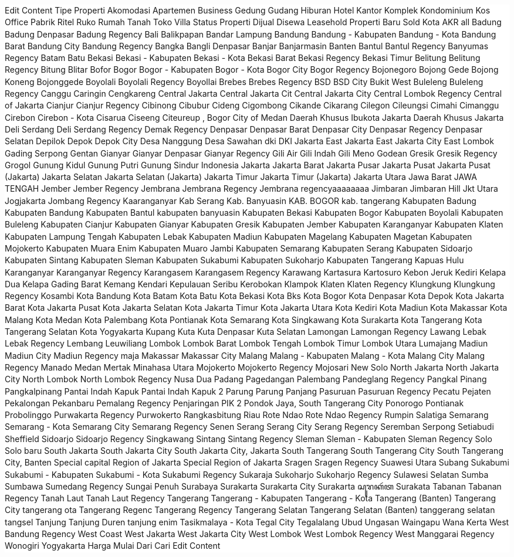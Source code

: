 
Edit Content
Tipe Properti
Akomodasi Apartemen Business Gedung Gudang Hiburan Hotel Kantor Komplek Kondominium Kos Office Pabrik Ritel Ruko Rumah Tanah Toko Villa
Status Properti
Dijual Disewa Leasehold Properti Baru Sold
Kota
AKR all Badung Badung Denpasar Badung Regency Bali Balikpapan Bandar Lampung Bandung Bandung - Kabupaten Bandung - Kota Bandung Barat Bandung City Bandung Regency Bangka Bangli Denpasar Banjar Banjarmasin Banten Bantul Bantul Regency Banyumas Regency Batam Batu Bekasi Bekasi - Kabupaten Bekasi - Kota Bekasi Barat Bekasi Regency Bekasi Timur Belitung Belitung Regency Bitung Blitar Bofor Bogor Bogor - Kabupaten Bogor - Kota Bogor City Bogor Regency Bojonegoro Bojong Gede Bojong Koneng Bojonggede Boyolali Boyolali Regency Boyollai Brebes Brebes Regency BSD BSD City Bukit West Buleleng Buleleng Regency Canggu Caringin Cengkareng Central Jakarta Central Jakarta Cit Central Jakarta City Central Lombok Regency Central of Jakarta Cianjur Cianjur Regency Cibinong Cibubur Cideng Cigombong Cikande Cikarang Cilegon Cileungsi Cimahi Cimanggu Cirebon Cirebon - Kota Cisarua Ciseeng Citeureup , Bogor City of Medan Daerah Khusus Ibukota Jakarta Daerah Khusus Jakarta Deli Serdang Deli Serdang Regency Demak Regency Denpasar Denpasar Barat Denpasar City Denpasar Regency Denpasar Selatan Depilok Depok Depok City Desa Nanggung Desa Sawahan dki DKI Jakarta East Jakarta East Jakarta City East Lombok Gading Serpong Gentan Gianyar Gianyar Denpasar Gianyar Regency Gili Air Gili Indah Gili Meno Godean Gresik Gresik Regency Grogol Gunung Kidul Gunung Putri Gunung Sindur Indonesia Jakarta Jakarta Barat Jakarta Pusar Jakarta Pusat Jakarta Pusat (Jakarta) Jakarta Selatan Jakarta Selatan (Jakarta) Jakarta Timur Jakarta Timur (Jakarta) Jakarta Utara Jawa Barat JAWA TENGAH Jember Jember Regency Jembrana Jembrana Regency Jembrana regencyaaaaaaaa Jimbaran Jimbaran Hill Jkt Utara Jogjakarta Jombang Regency Kaaranganyar Kab Serang Kab. Banyuasin KAB. BOGOR kab. tangerang Kabupaten Badung Kabupaten Bandung Kabupaten Bantul kabupaten banyuasin Kabupaten Bekasi Kabupaten Bogor Kabupaten Boyolali Kabupaten Buleleng Kabupaten Cianjur Kabupaten Gianyar Kabupaten Gresik Kabupaten Jember Kabupaten Karanganyar Kabupaten Klaten Kabupaten Lampung Tengah Kabupaten Lebak Kabupaten Madiun Kabupaten Magelang Kabupaten Magetan Kabupaten Mojokerto Kabupaten Muara Enim Kabupaten Muaro Jambi Kabupaten Semarang Kabupaten Serang Kabupaten Sidoarjo Kabupaten Sintang Kabupaten Sleman Kabupaten Sukabumi Kabupaten Sukoharjo Kabupaten Tangerang Kapuas Hulu Karanganyar Karanganyar Regency Karangasem Karangasem Regency Karawang Kartasura Kartosuro Kebon Jeruk Kediri Kelapa Dua Kelapa Gading Barat Kemang Kendari Kepulauan Seribu Kerobokan Klampok Klaten Klaten Regency Klungkung Klungkung Regency Kosambi Kota Bandung Kota Batam Kota Batu Kota Bekasi Kota Bks Kota Bogor Kota Denpasar Kota Depok Kota Jakarta Barat Kota Jakarta Pusat Kota Jakarta Selatan Kota Jakarta Timur Kota Jakarta Utara Kota Kediri Kota Madiun Kota Makassar Kota Malang Kota Medan Kota Palembang Kota Pontianak Kota Semarang Kota Singkawang Kota Surakarta Kota Tangerang Kota Tangerang Selatan Kota Yogyakarta Kupang Kuta Kuta Denpasar Kuta Selatan Lamongan Lamongan Regency Lawang Lebak Lebak Regency Lembang Leuwiliang Lombok Lombok Barat Lombok Tengah Lombok Timur Lombok Utara Lumajang Madiun Madiun City Madiun Regency maja Makassar Makassar City Malang Malang - Kabupaten Malang - Kota Malang City Malang Regency Manado Medan Mertak Minahasa Utara Mojokerto Mojokerto Regency Mojosari New Solo North Jakarta North Jakarta City North Lombok North Lombok Regency Nusa Dua Padang Pagedangan Palembang Pandeglang Regency Pangkal Pinang Pangkalpinang Pantai Indah Kapuk Pantai Indah Kapuk 2 Parung Parung Panjang Pasuruan Pasuruan Regency Pecatu Pejaten Pekalongan Pekanbaru Pemalang Regency Penjaringan PIK 2 Pondok Jaya, South Tangerang City Ponorogo Pontianak Probolinggo Purwakarta Regency Purwokerto Rangkasbitung Riau Rote Ndao Rote Ndao Regency Rumpin Salatiga Semarang Semarang - Kota Semarang City Semarang Regency Senen Serang Serang City Serang Regency Seremban Serpong Setiabudi Sheffield Sidoarjo Sidoarjo Regency Singkawang Sintang Sintang Regency Sleman Sleman - Kabupaten Sleman Regency Solo Solo baru South Jakarta South Jakarta City South Jakarta City, Jakarta South Tangerang South Tangerang City South Tangerang City, Banten Special capital Region of Jakarta Special Region of Jakarta Sragen Sragen Regency Suawesi Utara Subang Sukabumi Sukabumi - Kabupaten Sukabumi - Kota Sukabumi Regency Sukaraja Sukoharjo Sukoharjo Regency Sulawesi Selatan Sumba Sumbawa Sumedang Regency Sungai Penuh Surabaya Surakarta Surakarta City Surakarta ꦱꦸꦫꦏꦂꦠ Surakata Tabanan Tabanan Regency Tanah Laut Tanah Laut Regency Tangerang Tangerang - Kabupaten Tangerang - Kota Tangerang (Banten) Tangerang City tangerang ota Tangerang Regenc Tangerang Regency Tangerang Selatan Tangerang Selatan (Banten) tanggerang selatan tangsel Tanjung Tanjung Duren tanjung enim Tasikmalaya - Kota Tegal City Tegalalang Ubud Ungasan Waingapu Wana Kerta West Bandung Regency West Coast West Jakarta West Jakarta City West Lombok West Lombok Regency West Manggarai Regency Wonogiri Yogyakarta
Harga Mulai Dari
Cari 
Edit Content
[ ](https://harcourts.co.id/agen/)